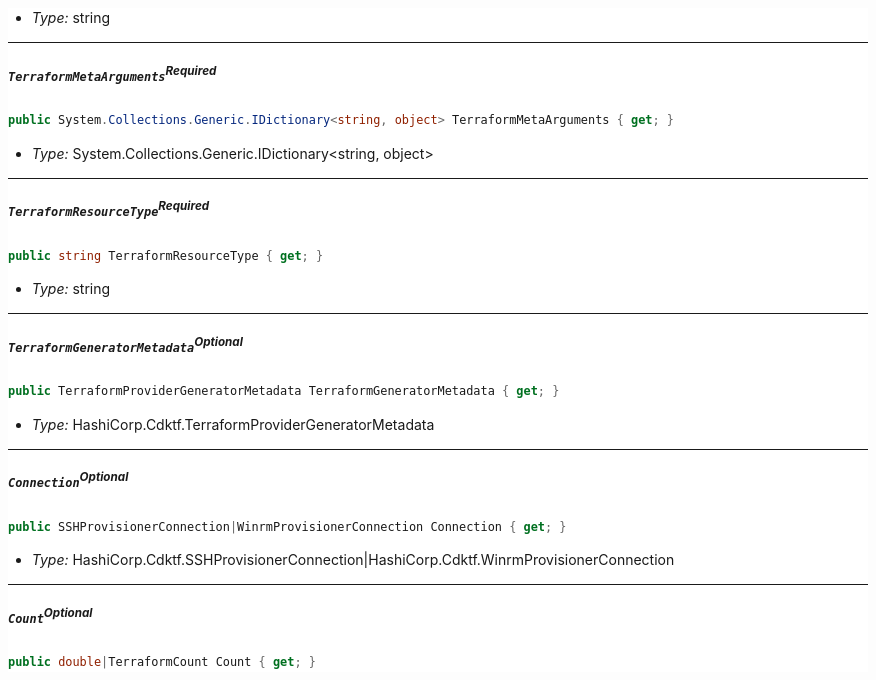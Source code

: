 - *Type:* string

---

##### `TerraformMetaArguments`<sup>Required</sup> <a name="TerraformMetaArguments" id="@cdktf/provider-vault.awsSecretBackend.AwsSecretBackend.property.terraformMetaArguments"></a>

```csharp
public System.Collections.Generic.IDictionary<string, object> TerraformMetaArguments { get; }
```

- *Type:* System.Collections.Generic.IDictionary<string, object>

---

##### `TerraformResourceType`<sup>Required</sup> <a name="TerraformResourceType" id="@cdktf/provider-vault.awsSecretBackend.AwsSecretBackend.property.terraformResourceType"></a>

```csharp
public string TerraformResourceType { get; }
```

- *Type:* string

---

##### `TerraformGeneratorMetadata`<sup>Optional</sup> <a name="TerraformGeneratorMetadata" id="@cdktf/provider-vault.awsSecretBackend.AwsSecretBackend.property.terraformGeneratorMetadata"></a>

```csharp
public TerraformProviderGeneratorMetadata TerraformGeneratorMetadata { get; }
```

- *Type:* HashiCorp.Cdktf.TerraformProviderGeneratorMetadata

---

##### `Connection`<sup>Optional</sup> <a name="Connection" id="@cdktf/provider-vault.awsSecretBackend.AwsSecretBackend.property.connection"></a>

```csharp
public SSHProvisionerConnection|WinrmProvisionerConnection Connection { get; }
```

- *Type:* HashiCorp.Cdktf.SSHProvisionerConnection|HashiCorp.Cdktf.WinrmProvisionerConnection

---

##### `Count`<sup>Optional</sup> <a name="Count" id="@cdktf/provider-vault.awsSecretBackend.AwsSecretBackend.property.count"></a>

```csharp
public double|TerraformCount Count { get; }
```
